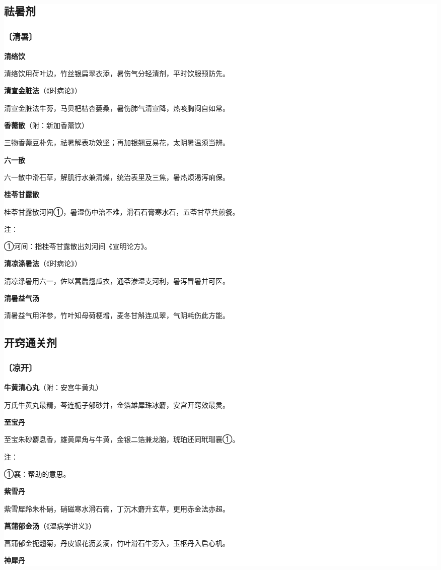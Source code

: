 ## **祛暑剂**

### **〔清暑〕**

**清络饮**

清络饮用荷叶边，竹丝银扁翠衣添，暑伤气分轻清剂，平时饮服预防先。

**清宣金脏法**（《时病论》）

清宣金脏法牛蒡，马贝杷桔杏蒌桑，暑伤肺气清宣降，热咳胸闷自如常。

**香薷散**（附：新加香薷饮）

三物香薷豆朴先，祛暑解表功效坚；再加银翘豆易花，太阴暑温须当辨。

**六一散**

六一散中滑石草，解肌行水兼清燥，统治表里及三焦，暑热烦渴泻痢保。

**桂苓甘露散**

桂苓甘露散河间①，暑湿伤中治不难，滑石石膏寒水石，五苓甘草共煎餐。

注：

①河间：指桂苓甘露散出刘河间《宣明论方》。

**清凉涤暑法**（《时病论》）

清凉涤暑用六一，佐以蒿扁翘瓜衣，通苓渗湿支河利，暑泻冒暑并可医。

**清暑益气汤**

清暑益气用洋参，竹叶知母荷梗增，麦冬甘斛连瓜翠，气阴耗伤此方能。

## **开窍通关剂**

### **〔凉开〕**

**牛黄清心丸**（附：安宫牛黄丸）

万氏牛黄丸最精，芩连栀子郁砂并，金箔雄犀珠冰麝，安宫开窍效最灵。

**至宝丹**

至宝朱砂麝息香，雄黄犀角与牛黄，金银二箔兼龙脑，琥珀还同玳瑁襄①。

注：

①襄：帮助的意思。

**紫雪丹**

紫雪犀羚朱朴硝，硝磁寒水滑石膏，丁沉木麝升玄草，更用赤金法亦超。

**菖蒲郁金汤**（《温病学讲义》）

菖蒲郁金扼翘菊，丹皮银花沥姜滴，竹叶滑石牛蒡入，玉枢丹入启心机。

**神犀丹**
